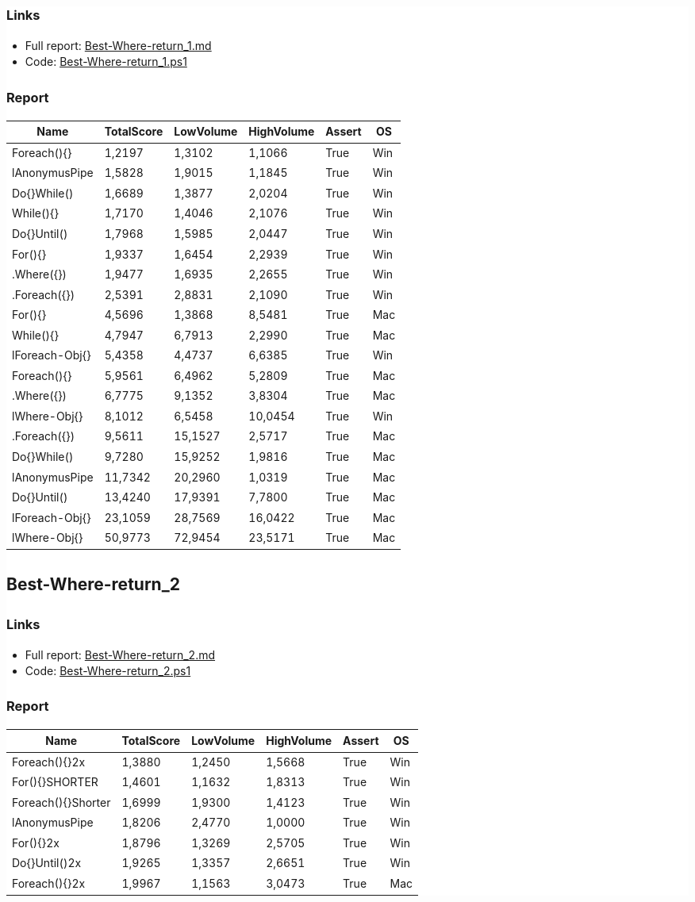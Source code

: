 ### Links
- Full report: [Best-Where-return_1.md](/Docs/Best-Where-return_1.md)
- Code: [Best-Where-return_1.ps1](/PerformanceTests/Best-Where-return_1.ps1 )
### Report
|Name|TotalScore|LowVolume|HighVolume|Assert|OS|
|---|---|---|---|---|---|
|Foreach(){}|1,2197|1,3102|1,1066|True|Win|
|lAnonymusPipe|1,5828|1,9015|1,1845|True|Win|
|Do{}While()|1,6689|1,3877|2,0204|True|Win|
|While(){}|1,7170|1,4046|2,1076|True|Win|
|Do{}Until()|1,7968|1,5985|2,0447|True|Win|
|For(){}|1,9337|1,6454|2,2939|True|Win|
|.Where({})|1,9477|1,6935|2,2655|True|Win|
|.Foreach({})|2,5391|2,8831|2,1090|True|Win|
|For(){}|4,5696|1,3868|8,5481|True|Mac|
|While(){}|4,7947|6,7913|2,2990|True|Mac|
|lForeach-Obj{}|5,4358|4,4737|6,6385|True|Win|
|Foreach(){}|5,9561|6,4962|5,2809|True|Mac|
|.Where({})|6,7775|9,1352|3,8304|True|Mac|
|lWhere-Obj{}|8,1012|6,5458|10,0454|True|Win|
|.Foreach({})|9,5611|15,1527|2,5717|True|Mac|
|Do{}While()|9,7280|15,9252|1,9816|True|Mac|
|lAnonymusPipe|11,7342|20,2960|1,0319|True|Mac|
|Do{}Until()|13,4240|17,9391|7,7800|True|Mac|
|lForeach-Obj{}|23,1059|28,7569|16,0422|True|Mac|
|lWhere-Obj{}|50,9773|72,9454|23,5171|True|Mac|
## Best-Where-return_2
### Links
- Full report: [Best-Where-return_2.md](/Docs/Best-Where-return_2.md)
- Code: [Best-Where-return_2.ps1](/PerformanceTests/Best-Where-return_2.ps1 )
### Report
|Name|TotalScore|LowVolume|HighVolume|Assert|OS|
|---|---|---|---|---|---|
|Foreach(){}2x|1,3880|1,2450|1,5668|True|Win|
|For(){}SHORTER|1,4601|1,1632|1,8313|True|Win|
|Foreach(){}Shorter|1,6999|1,9300|1,4123|True|Win|
|lAnonymusPipe|1,8206|2,4770|1,0000|True|Win|
|For(){}2x|1,8796|1,3269|2,5705|True|Win|
|Do{}Until()2x|1,9265|1,3357|2,6651|True|Win|
|Foreach(){}2x|1,9967|1,1563|3,0473|True|Mac|